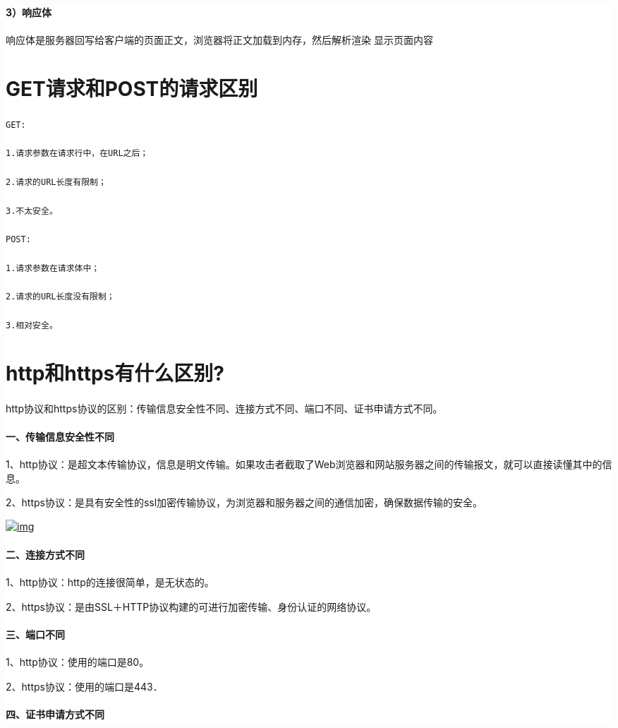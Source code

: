 ```
```

#### 3）响应体

响应体是服务器回写给客户端的页面正文，浏览器将正文加载到内存，然后解析渲染 显示页面内容

# GET请求和POST的请求区别

```
GET:

1.请求参数在请求行中，在URL之后；

2.请求的URL长度有限制；

3.不太安全。

POST:

1.请求参数在请求体中；

2.请求的URL长度没有限制；

3.相对安全。
```

# http和https有什么区别?

http协议和https协议的区别：传输信息安全性不同、连接方式不同、端口不同、证书申请方式不同。

#### 一、传输信息安全性不同

1、http协议：是超文本传输协议，信息是明文传输。如果攻击者截取了Web浏览器和网站服务器之间的传输报文，就可以直接读懂其中的信息。

2、https协议：是具有安全性的ssl加密传输协议，为浏览器和服务器之间的通信加密，确保数据传输的安全。

[![img](https://github.com/wind0926/JAVA2020/blob/master/%E8%AE%A1%E7%AE%97%E6%9C%BA%E7%BD%91%E7%BB%9C/%E8%AE%A1%E7%AE%97%E6%9C%BA%E7%BD%91%E7%BB%9C/21.jpg)](https://github.com/wind0926/JAVA2019/blob/master/image/Java基础/GitHub图片/JavaWeb/3.jpg)

#### 二、连接方式不同

1、http协议：http的连接很简单，是无状态的。

2、https协议：是由SSL＋HTTP协议构建的可进行加密传输、身份认证的网络协议。

#### 三、端口不同

1、http协议：使用的端口是80。

2、https协议：使用的端口是443．

#### 四、证书申请方式不同
